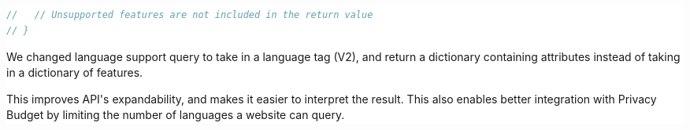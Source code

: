```JavaScript
//   // Unsupported features are not included in the return value
// }
```

We changed language support query to take in a language tag (V2), and return a dictionary containing attributes instead of taking in a dictionary of features.

This improves API's expandability, and makes it easier to interpret the result. This also enables better integration with Privacy Budget by limiting the number of languages a website can query.
